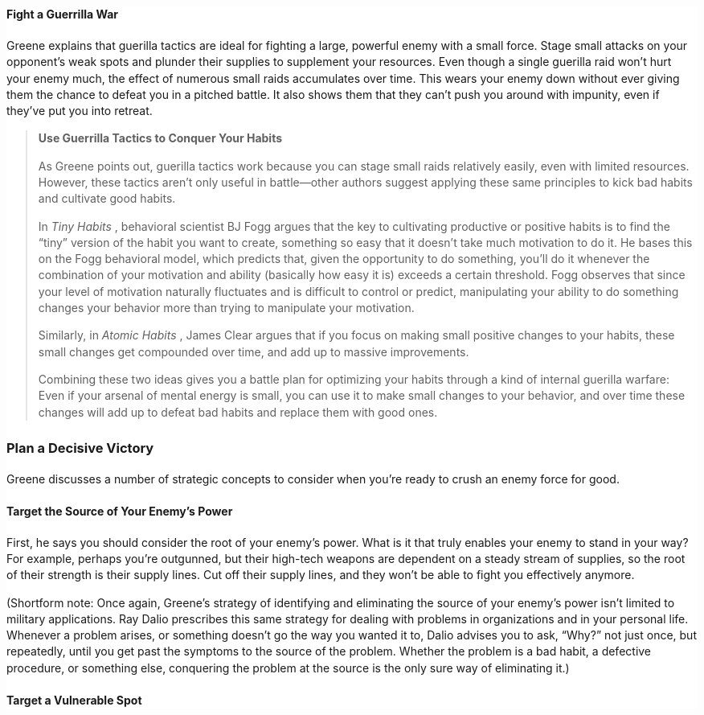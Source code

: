 #### Fight a Guerrilla War

Greene explains that guerilla tactics are ideal for fighting a large, powerful enemy with a small force. Stage small attacks on your opponent’s weak spots and plunder their supplies to supplement your resources. Even though a single guerilla raid won’t hurt your enemy much, the effect of numerous small raids accumulates over time. This wears your enemy down without ever giving them the chance to defeat you in a pitched battle. It also shows them that they can’t push you around with impunity, even if they’ve put you into retreat.

> **Use Guerrilla Tactics to Conquer Your Habits**
> 
> As Greene points out, guerilla tactics work because you can stage small raids relatively easily, even with limited resources. However, these tactics aren’t only useful in battle—other authors suggest applying these same principles to kick bad habits and cultivate good habits.
> 
> In _Tiny Habits_ , behavioral scientist BJ Fogg argues that the key to cultivating productive or positive habits is to find the “tiny” version of the habit you want to create, something so easy that it doesn’t take much motivation to do it. He bases this on the Fogg behavioral model, which predicts that, given the opportunity to do something, you’ll do it whenever the combination of your motivation and ability (basically how easy it is) exceeds a certain threshold. Fogg observes that since your level of motivation naturally fluctuates and is difficult to control or predict, manipulating your ability to do something changes your behavior more than trying to manipulate your motivation.
> 
> Similarly, in _Atomic Habits_ , James Clear argues that if you focus on making small positive changes to your habits, these small changes get compounded over time, and add up to massive improvements.
> 
> Combining these two ideas gives you a battle plan for optimizing your habits through a kind of internal guerilla warfare: Even if your arsenal of mental energy is small, you can use it to make small changes to your behavior, and over time these changes will add up to defeat bad habits and replace them with good ones.

### Plan a Decisive Victory

Greene discusses a number of strategic concepts to consider when you’re ready to crush an enemy force for good.

#### Target the Source of Your Enemy’s Power

First, he says you should consider the root of your enemy’s power. What is it that truly enables your enemy to stand in your way? For example, perhaps you’re outgunned, but their high-tech weapons are dependent on a steady stream of supplies, so the root of their strength is their supply lines. Cut off their supply lines, and they won’t be able to fight you effectively anymore.

(Shortform note: Once again, Greene’s strategy of identifying and eliminating the source of your enemy’s power isn’t limited to military applications. Ray Dalio prescribes this same strategy for dealing with problems in organizations and in your personal life. Whenever a problem arises, or something doesn’t go the way you wanted it to, Dalio advises you to ask, “Why?” not just once, but repeatedly, until you get past the symptoms to the source of the problem. Whether the problem is a bad habit, a defective procedure, or something else, conquering the problem at the source is the only sure way of eliminating it.)

#### Target a Vulnerable Spot
